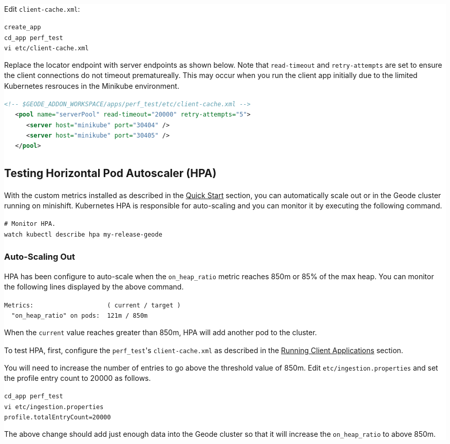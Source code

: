 Edit `client-cache.xml`:

```console
create_app
cd_app perf_test
vi etc/client-cache.xml
```

Replace the locator endpoint with server endpoints as shown below. Note that `read-timeout` and `retry-attempts` are set to ensure the client connections do not timeout prematureally. This may occur when you run the client app initially due to the limited Kubernetes resrouces in the Minikube environment.

```xml
<!-- $GEODE_ADDON_WORKSPACE/apps/perf_test/etc/client-cache.xml -->
   <pool name="serverPool" read-timeout="20000" retry-attempts="5">
      <server host="minikube" port="30404" />
      <server host="minikube" port="30405" />
   </pool>
```

## Testing Horizontal Pod Autoscaler (HPA)

With the custom metrics installed as described in the [Quick Start](#Quick-Start) section, you can automatically scale out or in the Geode cluster running on minishift. Kubernetes HPA is responsible for auto-scaling and you can monitor it by executing the following command.

```console
# Monitor HPA.
watch kubectl describe hpa my-release-geode
```

### Auto-Scaling Out

HPA has been configure to auto-scale when the `on_heap_ratio` metric reaches 850m or 85% of the max heap. You can monitor the following lines displayed by the above command.

```console
Metrics:                    ( current / target )
  "on_heap_ratio" on pods:  121m / 850m
```

When the `current` value reaches greater than 850m, HPA will add another pod to the cluster.

To test HPA, first, configure the `perf_test`'s `client-cache.xml` as described in the [Running Client Applications](#Running-Client-Applications) section.

You will need to increase the number of entries to go above the threshold value of 850m. Edit `etc/ingestion.properties` and set the profile entry count to 20000 as follows.

```console
cd_app perf_test
vi etc/ingestion.properties
profile.totalEntryCount=20000
```

The above change should add just enough data into the Geode cluster so that it will increase the `on_heap_ratio` to above 850m.

